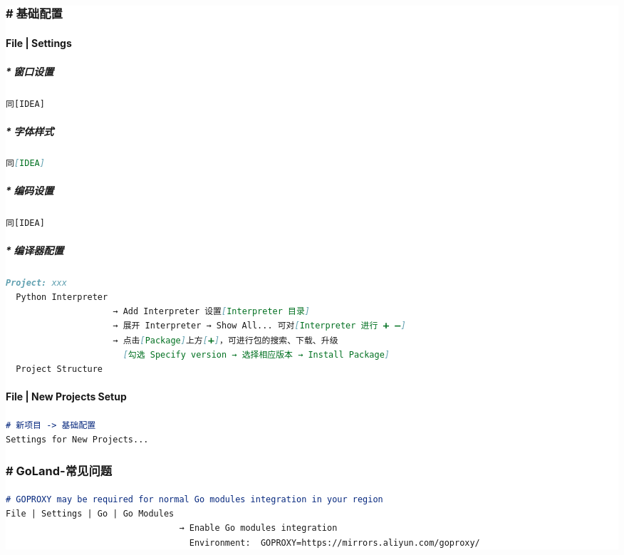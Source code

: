 ### # 基础配置

#### File | Settings

##### * 窗口设置

```tex
同[IDEA]
```

##### * 字体样式

```markdown
同[IDEA]
```

##### * 编码设置

```tex
同[IDEA]
```

##### * 编译器配置

```markdown
Project: xxx
  Python Interpreter
  					 → Add Interpreter 设置[Interpreter 目录]
  					 → 展开 Interpreter → Show All... 可对[Interpreter 进行 ➕ ➖]
  					 → 点击[Package]上方[➕]，可进行包的搜索、下载、升级
  					   [勾选 Specify version → 选择相应版本 → Install Package]
  Project Structure
```

#### File | New Projects Setup

```markdown
# 新项目 -> 基础配置
Settings for New Projects...
```

### # GoLand-常见问题

```markdown
# GOPROXY may be required for normal Go modules integration in your region
File | Settings | Go | Go Modules
                                  → Enable Go modules integration
                                    Environment:  GOPROXY=https://mirrors.aliyun.com/goproxy/
```


[推荐整理]: https://zhuanlan.zhihu.com/p/391467740